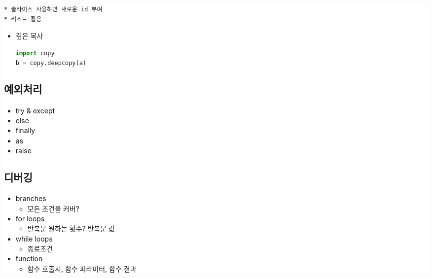     * 슬라이스 사용하면 새로운 id 부여
    * 리스트 활용

  * 깊은 복사

    ```python
    import copy
    b = copy.deepcopy(a)
    ```



## 예외처리

* try & except
* else
* finally
* as
* raise



## 디버깅

* branches
  * 모든 조건을 커버?
* for loops
  * 반복문 원하는 횟수? 반복문 값
* while loops
  * 종료조건
* function
  * 함수 호출시, 함수 피라미터, 함수 결과